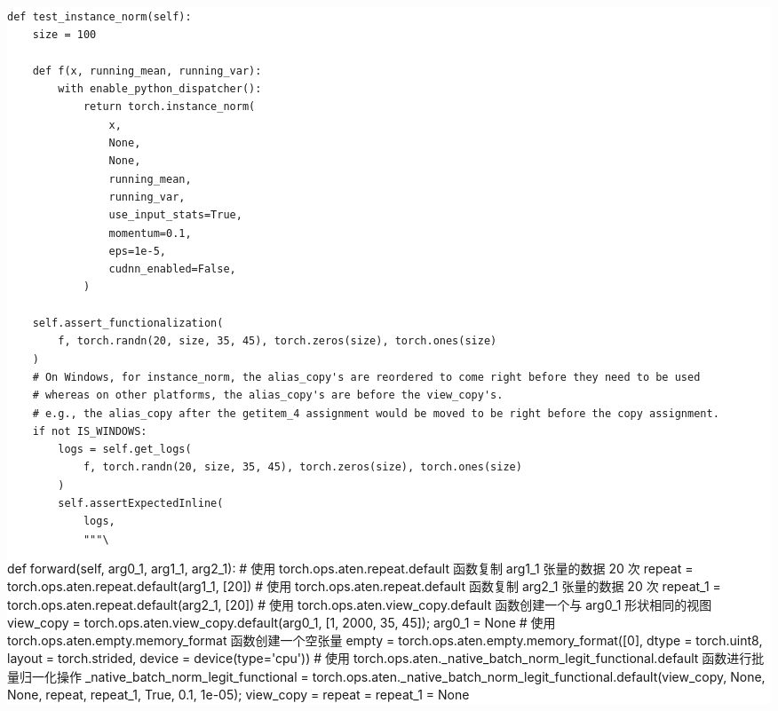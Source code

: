     def test_instance_norm(self):
        size = 100

        def f(x, running_mean, running_var):
            with enable_python_dispatcher():
                return torch.instance_norm(
                    x,
                    None,
                    None,
                    running_mean,
                    running_var,
                    use_input_stats=True,
                    momentum=0.1,
                    eps=1e-5,
                    cudnn_enabled=False,
                )

        self.assert_functionalization(
            f, torch.randn(20, size, 35, 45), torch.zeros(size), torch.ones(size)
        )
        # On Windows, for instance_norm, the alias_copy's are reordered to come right before they need to be used
        # whereas on other platforms, the alias_copy's are before the view_copy's.
        # e.g., the alias_copy after the getitem_4 assignment would be moved to be right before the copy assignment.
        if not IS_WINDOWS:
            logs = self.get_logs(
                f, torch.randn(20, size, 35, 45), torch.zeros(size), torch.ones(size)
            )
            self.assertExpectedInline(
                logs,
                """\



def forward(self, arg0_1, arg1_1, arg2_1):
    # 使用 torch.ops.aten.repeat.default 函数复制 arg1_1 张量的数据 20 次
    repeat = torch.ops.aten.repeat.default(arg1_1, [20])
    # 使用 torch.ops.aten.repeat.default 函数复制 arg2_1 张量的数据 20 次
    repeat_1 = torch.ops.aten.repeat.default(arg2_1, [20])
    # 使用 torch.ops.aten.view_copy.default 函数创建一个与 arg0_1 形状相同的视图
    view_copy = torch.ops.aten.view_copy.default(arg0_1, [1, 2000, 35, 45]);  arg0_1 = None
    # 使用 torch.ops.aten.empty.memory_format 函数创建一个空张量
    empty = torch.ops.aten.empty.memory_format([0], dtype = torch.uint8, layout = torch.strided, device = device(type='cpu'))
    # 使用 torch.ops.aten._native_batch_norm_legit_functional.default 函数进行批量归一化操作
    _native_batch_norm_legit_functional = torch.ops.aten._native_batch_norm_legit_functional.default(view_copy, None, None, repeat, repeat_1, True, 0.1, 1e-05);  view_copy = repeat = repeat_1 = None